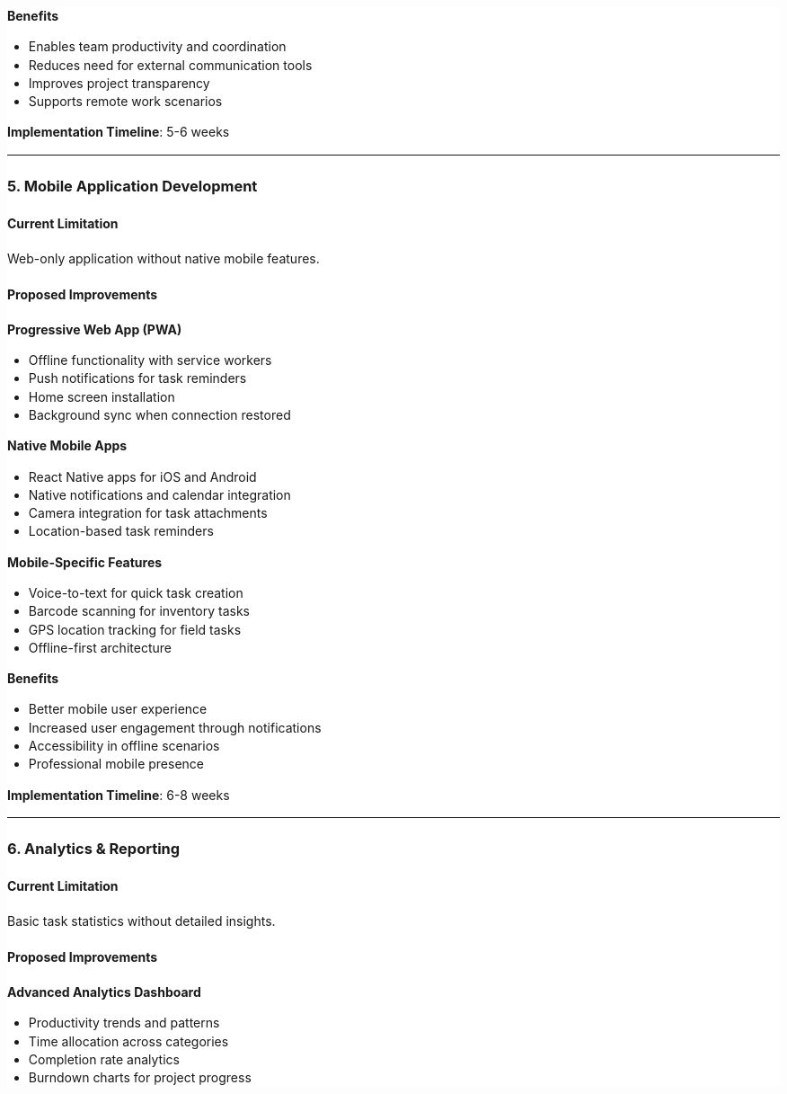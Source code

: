 **Benefits**
- Enables team productivity and coordination
- Reduces need for external communication tools
- Improves project transparency
- Supports remote work scenarios

**Implementation Timeline**: 5-6 weeks

---

### 5. Mobile Application Development

#### Current Limitation
Web-only application without native mobile features.

#### Proposed Improvements
**Progressive Web App (PWA)**
- Offline functionality with service workers
- Push notifications for task reminders
- Home screen installation
- Background sync when connection restored

**Native Mobile Apps**
- React Native apps for iOS and Android
- Native notifications and calendar integration
- Camera integration for task attachments
- Location-based task reminders

**Mobile-Specific Features**
- Voice-to-text for quick task creation
- Barcode scanning for inventory tasks
- GPS location tracking for field tasks
- Offline-first architecture

**Benefits**
- Better mobile user experience
- Increased user engagement through notifications
- Accessibility in offline scenarios
- Professional mobile presence

**Implementation Timeline**: 6-8 weeks

---

### 6. Analytics & Reporting

#### Current Limitation
Basic task statistics without detailed insights.

#### Proposed Improvements
**Advanced Analytics Dashboard**
- Productivity trends and patterns
- Time allocation across categories
- Completion rate analytics
- Burndown charts for project progress
